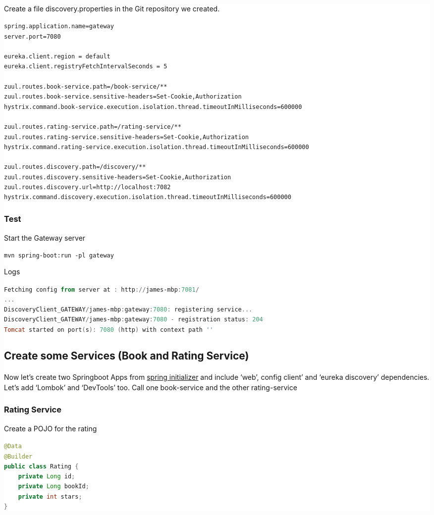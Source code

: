Create a file discovery.properties in the Git repository we created.

```properties
spring.application.name=gateway
server.port=7080
  
eureka.client.region = default
eureka.client.registryFetchIntervalSeconds = 5
  
zuul.routes.book-service.path=/book-service/**
zuul.routes.book-service.sensitive-headers=Set-Cookie,Authorization
hystrix.command.book-service.execution.isolation.thread.timeoutInMilliseconds=600000
  
zuul.routes.rating-service.path=/rating-service/**
zuul.routes.rating-service.sensitive-headers=Set-Cookie,Authorization
hystrix.command.rating-service.execution.isolation.thread.timeoutInMilliseconds=600000
  
zuul.routes.discovery.path=/discovery/**
zuul.routes.discovery.sensitive-headers=Set-Cookie,Authorization
zuul.routes.discovery.url=http://localhost:7082
hystrix.command.discovery.execution.isolation.thread.timeoutInMilliseconds=600000
```

### Test

Start the Gateway server

```shell
mvn spring-boot:run -pl gateway
```

Logs

```powershell
Fetching config from server at : http://james-mbp:7081/
...
DiscoveryClient_GATEWAY/james-mbp:gateway:7080: registering service...
DiscoveryClient_GATEWAY/james-mbp:gateway:7080 - registration status: 204
Tomcat started on port(s): 7080 (http) with context path ''
```

## Create some Services (Book and Rating Service)

Now let’s create two Springboot Apps from [spring initializer](https://start.spring.io/) and include ‘web’, config client’ and ‘eureka discovery’ dependencies. Let’s add ‘Lombok’ and ‘DevTools’ too. Call one book-service and the other rating-service

### Rating Service

Create a POJO for the rating

```java
@Data
@Builder
public class Rating {
    private Long id;
    private Long bookId;
    private int stars;
}
```
